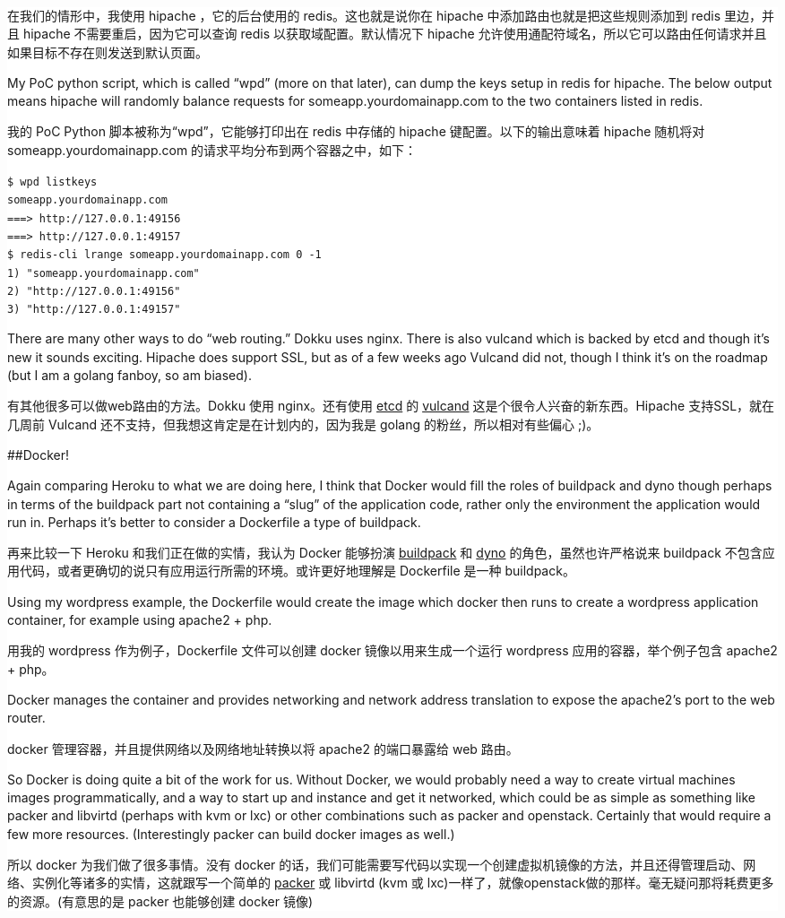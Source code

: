 在我们的情形中，我使用 hipache ，它的后台使用的 redis。这也就是说你在 hipache 中添加路由也就是把这些规则添加到 redis 里边，并且 hipache 不需要重启，因为它可以查询 redis 以获取域配置。默认情况下 hipache 允许使用通配符域名，所以它可以路由任何请求并且如果目标不存在则发送到默认页面。

My PoC python script, which is called “wpd” (more on that later), can dump the keys setup in redis for hipache. The below output means hipache will randomly balance requests for someapp.yourdomainapp.com to the two containers listed in redis.

我的 PoC Python 脚本被称为“wpd”，它能够打印出在 redis 中存储的 hipache 键配置。以下的输出意味着 hipache 随机将对 someapp.yourdomainapp.com 的请求平均分布到两个容器之中，如下：

```
$ wpd listkeys
someapp.yourdomainapp.com
===> http://127.0.0.1:49156
===> http://127.0.0.1:49157
$ redis-cli lrange someapp.yourdomainapp.com 0 -1
1) "someapp.yourdomainapp.com"
2) "http://127.0.0.1:49156"
3) "http://127.0.0.1:49157"
```

There are many other ways to do “web routing.” Dokku uses nginx. There is also vulcand which is backed by etcd and though it’s new it sounds exciting. Hipache does support SSL, but as of a few weeks ago Vulcand did not, though I think it’s on the roadmap (but I am a golang fanboy, so am biased).

有其他很多可以做web路由的方法。Dokku 使用 nginx。还有使用 [etcd](https://github.com/coreos/etcd) 的 [vulcand](https://github.com/mailgun/vulcand) 这是个很令人兴奋的新东西。Hipache 支持SSL，就在几周前 Vulcand 还不支持，但我想这肯定是在计划内的，因为我是 golang 的粉丝，所以相对有些偏心 ;)。

##Docker!

Again comparing Heroku to what we are doing here, I think that Docker would fill the roles of buildpack and dyno though perhaps in terms of the buildpack part not containing a “slug” of the application code, rather only the environment the application would run in. Perhaps it’s better to consider a Dockerfile a type of buildpack.

再来比较一下 Heroku 和我们正在做的实情，我认为 Docker 能够扮演 [buildpack](https://devcenter.heroku.com/articles/buildpacks) 和 [dyno](https://devcenter.heroku.com/articles/dynos) 的角色，虽然也许严格说来 buildpack 不包含应用代码，或者更确切的说只有应用运行所需的环境。或许更好地理解是 Dockerfile 是一种 buildpack。

Using my wordpress example, the Dockerfile would create the image which docker then runs to create a wordpress application container, for example using apache2 + php.

用我的 wordpress 作为例子，Dockerfile 文件可以创建 docker 镜像以用来生成一个运行 wordpress 应用的容器，举个例子包含 apache2 + php。

Docker manages the container and provides networking and network address translation to expose the apache2’s port to the web router.

docker 管理容器，并且提供网络以及网络地址转换以将 apache2 的端口暴露给 web 路由。

So Docker is doing quite a bit of the work for us. Without Docker, we would probably need a way to create virtual machines images programmatically, and a way to start up and instance and get it networked, which could be as simple as something like packer and libvirtd (perhaps with kvm or lxc) or other combinations such as packer and openstack. Certainly that would require a few more resources. (Interestingly packer can build docker images as well.)

所以 docker 为我们做了很多事情。没有 docker 的话，我们可能需要写代码以实现一个创建虚拟机镜像的方法，并且还得管理启动、网络、实例化等诸多的实情，这就跟写一个简单的 [packer](http://www.packer.io/) 或 libvirtd (kvm 或 lxc)一样了，就像openstack做的那样。毫无疑问那将耗费更多的资源。(有意思的是 packer 也能够创建 docker 镜像)
